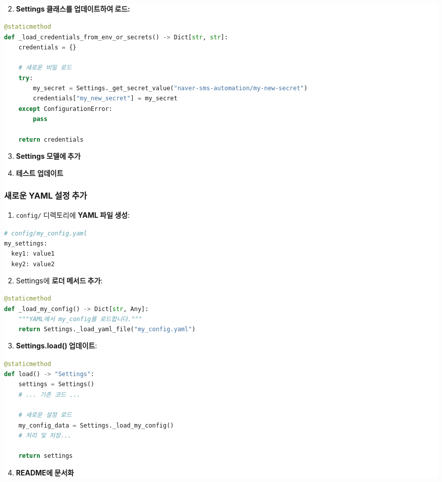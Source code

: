 2. **Settings 클래스를 업데이트하여 로드:**

```python
@staticmethod
def _load_credentials_from_env_or_secrets() -> Dict[str, str]:
    credentials = {}
    
    # 새로운 비밀 로드
    try:
        my_secret = Settings._get_secret_value("naver-sms-automation/my-new-secret")
        credentials["my_new_secret"] = my_secret
    except ConfigurationError:
        pass
    
    return credentials
```

3. **Settings 모델에 추가**

4. **테스트 업데이트**

### 새로운 YAML 설정 추가

1. `config/` 디렉토리에 **YAML 파일 생성**:

```bash
# config/my_config.yaml
my_settings:
  key1: value1
  key2: value2
```

2. Settings에 **로더 메서드 추가**:

```python
@staticmethod
def _load_my_config() -> Dict[str, Any]:
    """YAML에서 my_config를 로드합니다."""
    return Settings._load_yaml_file("my_config.yaml")
```

3. **Settings.load() 업데이트**:

```python
@staticmethod
def load() -> "Settings":
    settings = Settings()
    # ... 기존 코드 ...
    
    # 새로운 설정 로드
    my_config_data = Settings._load_my_config()
    # 처리 및 저장...
    
    return settings
```

4. **README에 문서화**
